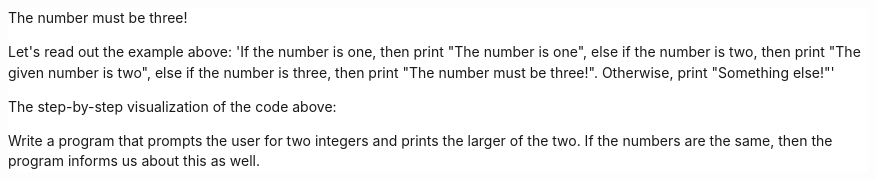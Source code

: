 <sample-output>

The number must be three!

</sample-output>



Let's read out the example above: 'If the number is one, then print "The number is one", else if the number is two, then print "The given number is two", else if the number is three, then print "The number must be three!". Otherwise, print "Something else!"'


The step-by-step visualization of the code above:

<code-states-visualizer input='{"code":"public class Example {\n  public static void main(String[] args) {\n    int number = 3;\n    \n    if (number == 1) {\n      System.out.println(\"The number is one\");\n    } else if (number == 2) {\n      System.out.println(\"The given number is two\");\n    } else if (number == 3) {\n      System.out.println(\"The number must be three!\");\n    } else {\n      System.out.println(\"Something else!\");\n    }\n  }\n}","stdin":"","trace":[{"stdout":"","event":"call","line":3,"stack_to_render":[{"func_name":"main:3","encoded_locals":{},"ordered_varnames":[],"parent_frame_id_list":[],"is_highlighted":true,"is_zombie":false,"is_parent":false,"unique_hash":"1","frame_id":1}],"globals":{},"ordered_globals":[],"func_name":"main","heap":{}},{"stdout":"","event":"step_line","line":3,"stack_to_render":[{"func_name":"main:3","encoded_locals":{},"ordered_varnames":[],"parent_frame_id_list":[],"is_highlighted":true,"is_zombie":false,"is_parent":false,"unique_hash":"2","frame_id":2}],"globals":{},"ordered_globals":[],"func_name":"main","heap":{}},{"stdout":"","event":"step_line","line":5,"stack_to_render":[{"func_name":"main:5","encoded_locals":{"number":3},"ordered_varnames":["number"],"parent_frame_id_list":[],"is_highlighted":true,"is_zombie":false,"is_parent":false,"unique_hash":"4","frame_id":4}],"globals":{},"ordered_globals":[],"func_name":"main","heap":{}},{"stdout":"","event":"step_line","line":7,"stack_to_render":[{"func_name":"main:7","encoded_locals":{"number":3},"ordered_varnames":["number"],"parent_frame_id_list":[],"is_highlighted":true,"is_zombie":false,"is_parent":false,"unique_hash":"8","frame_id":8}],"globals":{},"ordered_globals":[],"func_name":"main","heap":{}},{"stdout":"","event":"step_line","line":9,"stack_to_render":[{"func_name":"main:9","encoded_locals":{"number":3},"ordered_varnames":["number"],"parent_frame_id_list":[],"is_highlighted":true,"is_zombie":false,"is_parent":false,"unique_hash":"12","frame_id":12}],"globals":{},"ordered_globals":[],"func_name":"main","heap":{}},{"stdout":"","event":"step_line","line":10,"stack_to_render":[{"func_name":"main:10","encoded_locals":{"number":3},"ordered_varnames":["number"],"parent_frame_id_list":[],"is_highlighted":true,"is_zombie":false,"is_parent":false,"unique_hash":"16","frame_id":16}],"globals":{},"ordered_globals":[],"func_name":"main","heap":{}},{"stdout":"The number must be three!\n","event":"step_line","line":14,"stack_to_render":[{"func_name":"main:14","encoded_locals":{"number":3},"ordered_varnames":["number"],"parent_frame_id_list":[],"is_highlighted":true,"is_zombie":false,"is_parent":false,"unique_hash":"20","frame_id":20}],"globals":{},"ordered_globals":[],"func_name":"main","heap":{}},{"stdout":"The number must be three!\n","event":"return","line":14,"stack_to_render":[{"func_name":"main:14","encoded_locals":{"number":3,"__return__":["VOID"]},"ordered_varnames":["number","__return__"],"parent_frame_id_list":[],"is_highlighted":true,"is_zombie":false,"is_parent":false,"unique_hash":"21","frame_id":21}],"globals":{},"ordered_globals":[],"func_name":"main","heap":{}}],"userlog":"Debugger VM maxMemory: 455M\n"}'></code-states-visualizer>



<programming-exercise name="Larger than or equal to" tmcname='part01-Part01_30.LargerThanOrEqualTo'>



Write a program that prompts the user for two integers and prints the larger of the two. If the numbers are the same, then the program informs us about this as well.
